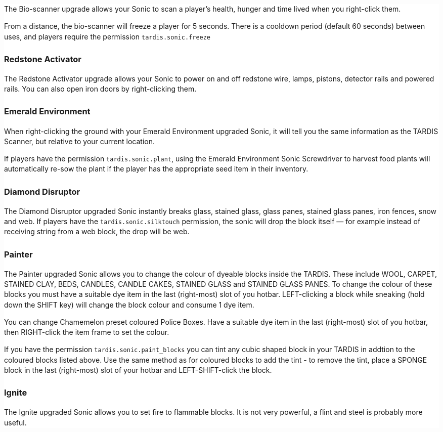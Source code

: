 The Bio-scanner upgrade allows your Sonic to scan a player’s health, hunger and
time lived when you right-click them.

From a distance, the bio-scanner will freeze a player for 5 seconds. There is a
cooldown period (default 60 seconds) between uses, and players require the
permission `tardis.sonic.freeze`

### Redstone Activator

The Redstone Activator upgrade allows your Sonic to power on and off redstone wire,
lamps, pistons, detector rails and powered rails. You can also open iron doors by
right-clicking them.

### Emerald Environment

When right-clicking the ground with your Emerald Environment upgraded Sonic, it
will tell you the same information as the TARDIS Scanner, but relative to your
current location.

If players have the permission `tardis.sonic.plant`, using the Emerald Environment
Sonic Screwdriver to harvest food plants will automatically re-sow the plant if
the player has the appropriate seed item in their inventory.

### Diamond Disruptor

The Diamond Disruptor upgraded Sonic instantly breaks glass, stained glass, glass
panes, stained glass panes, iron fences, snow and web. If players have the
`tardis.sonic.silktouch` permission, the sonic will drop the block itself — for
example instead of receiving string from a web block, the drop will be web.

### Painter

The Painter upgraded Sonic allows you to change the colour of dyeable blocks
inside the TARDIS. These include WOOL, CARPET, STAINED CLAY, BEDS, CANDLES, CANDLE CAKES, STAINED GLASS and
STAINED GLASS PANES. To change the colour of these blocks you must have a suitable
dye item in the last (right-most) slot of you hotbar. LEFT-clicking a block while
sneaking (hold down the SHIFT key) will change the block colour and consume 1 dye item.

You can change Chamemelon preset coloured Police Boxes. Have a suitable
dye item in the last (right-most) slot of you hotbar, then RIGHT-click the item frame to set the colour.

If you have the permission `tardis.sonic.paint_blocks` you can tint any cubic shaped block in your TARDIS
in addtion to the coloured blocks listed above. Use the same method as for coloured blocks to add the tint -
to remove the tint, place a SPONGE block in the last (right-most) slot of your hotbar and LEFT-SHIFT-click 
the block.

### Ignite

The Ignite upgraded Sonic allows you to set fire to flammable blocks. It is not
very powerful, a flint and steel is probably more useful.
